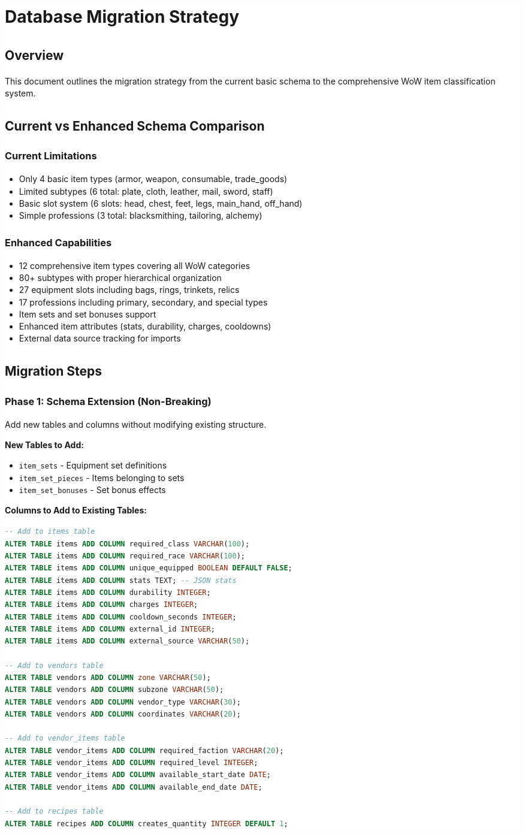 # Database Migration Strategy

## Overview
This document outlines the migration strategy from the current basic schema to the comprehensive WoW item classification system.

## Current vs Enhanced Schema Comparison

### Current Limitations
- Only 4 basic item types (armor, weapon, consumable, trade_goods)
- Limited subtypes (6 total: plate, cloth, leather, mail, sword, staff)
- Basic slot system (6 slots: head, chest, feet, legs, main_hand, off_hand)
- Simple professions (3 total: blacksmithing, tailoring, alchemy)

### Enhanced Capabilities
- 12 comprehensive item types covering all WoW categories
- 80+ subtypes with proper hierarchical organization
- 27 equipment slots including bags, rings, trinkets, relics
- 17 professions including primary, secondary, and special types
- Item sets and set bonuses support
- Enhanced item attributes (stats, durability, charges, cooldowns)
- External data source tracking for imports

## Migration Steps

### Phase 1: Schema Extension (Non-Breaking)
Add new tables and columns without modifying existing structure.

**New Tables to Add:**
- `item_sets` - Equipment set definitions
- `item_set_pieces` - Items belonging to sets
- `item_set_bonuses` - Set bonus effects

**Columns to Add to Existing Tables:**
```sql
-- Add to items table
ALTER TABLE items ADD COLUMN required_class VARCHAR(100);
ALTER TABLE items ADD COLUMN required_race VARCHAR(100);
ALTER TABLE items ADD COLUMN unique_equipped BOOLEAN DEFAULT FALSE;
ALTER TABLE items ADD COLUMN stats TEXT; -- JSON stats
ALTER TABLE items ADD COLUMN durability INTEGER;
ALTER TABLE items ADD COLUMN charges INTEGER;
ALTER TABLE items ADD COLUMN cooldown_seconds INTEGER;
ALTER TABLE items ADD COLUMN external_id INTEGER;
ALTER TABLE items ADD COLUMN external_source VARCHAR(50);

-- Add to vendors table
ALTER TABLE vendors ADD COLUMN zone VARCHAR(50);
ALTER TABLE vendors ADD COLUMN subzone VARCHAR(50);
ALTER TABLE vendors ADD COLUMN vendor_type VARCHAR(30);
ALTER TABLE vendors ADD COLUMN coordinates VARCHAR(20);

-- Add to vendor_items table
ALTER TABLE vendor_items ADD COLUMN required_faction VARCHAR(20);
ALTER TABLE vendor_items ADD COLUMN required_level INTEGER;
ALTER TABLE vendor_items ADD COLUMN available_start_date DATE;
ALTER TABLE vendor_items ADD COLUMN available_end_date DATE;

-- Add to recipes table
ALTER TABLE recipes ADD COLUMN creates_quantity INTEGER DEFAULT 1;
```